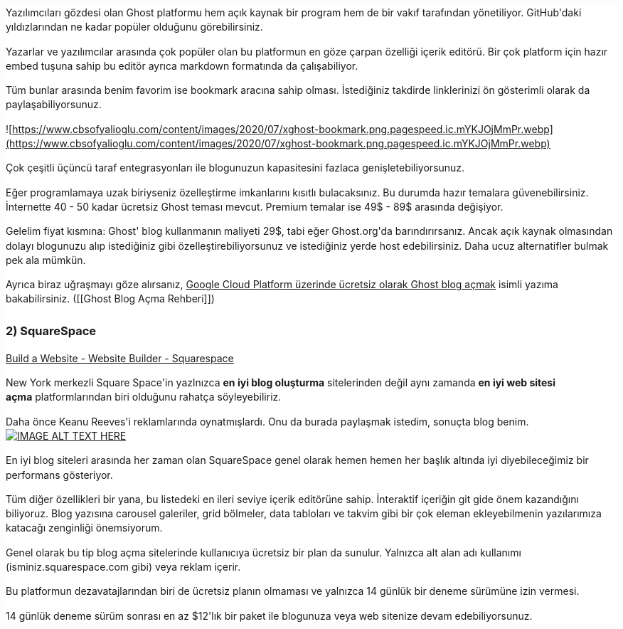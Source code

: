 [](https://ghost.org/?ref=www.cbsofyalioglu.com)

Yazılımcıları gözdesi olan Ghost platformu hem açık kaynak bir program hem de bir vakıf tarafından yönetiliyor. GitHub'daki yıldızlarından ne kadar popüler olduğunu görebilirsiniz.

Yazarlar ve yazılımcılar arasında çok popüler olan bu platformun en göze çarpan özelliği içerik editörü. Bir çok platform için hazır embed tuşuna sahip bu editör ayrıca markdown formatında da çalışabiliyor.

Tüm bunlar arasında benim favorim ise bookmark aracına sahip olması. İstediğiniz takdirde linklerinizi ön gösterimli olarak da paylaşabiliyorsunuz.

![https://www.cbsofyalioglu.com/content/images/2020/07/xghost-bookmark.png.pagespeed.ic.mYKJOjMmPr.webp](https://www.cbsofyalioglu.com/content/images/2020/07/xghost-bookmark.png.pagespeed.ic.mYKJOjMmPr.webp)

Çok çeşitli üçüncü taraf entegrasyonları ile blogunuzun kapasitesini fazlaca genişletebiliyorsunuz.

Eğer programlamaya uzak biriyseniz özelleştirme imkanlarını kısıtlı bulacaksınız. Bu durumda hazır temalara güvenebilirsiniz. İnternette 40 - 50 kadar ücretsiz Ghost teması mevcut. Premium temalar ise 49$ - 89$ arasında değişiyor.

Gelelim fiyat kısmına: Ghost' blog kullanmanın maliyeti 29$, tabi eğer Ghost.org'da barındırırsanız. Ancak açık kaynak olmasından dolayı blogunuzu alıp istediğiniz gibi özelleştirebiliyorsunuz ve istediğiniz yerde host edebilirsiniz. Daha ucuz alternatifler bulmak pek ala mümkün. 

Ayrıca biraz uğraşmayı göze alırsanız, [Google Cloud Platform üzerinde ücretsiz olarak Ghost blog açmak](https://www.cbsofyalioglu.com/post/ghost-blog/) isimli yazıma bakabilirsiniz. ([[Ghost Blog Açma Rehberi]])



### **2) SquareSpace**

[Build a Website - Website Builder - Squarespace](https://www.squarespace.com/?ref=www.cbsofyalioglu.com)

New York merkezli Square Space'in yazlnızca **en iyi blog oluşturma** sitelerinden değil aynı zamanda **en iyi web sitesi açma** platformlarından biri olduğunu rahatça söyleyebiliriz.

Daha önce Keanu Reeves'i reklamlarında oynatmışlardı. Onu da burada paylaşmak istedim, sonuçta blog benim.
[![IMAGE ALT TEXT HERE](https://img.youtube.com/vi/WqnhN2Rzaqc/0.jpg)](https://www.youtube.com/watch?v=WqnhN2Rzaqc)



En iyi blog siteleri arasında her zaman olan SquareSpace genel olarak hemen hemen her başlık altında iyi diyebileceğimiz bir performans gösteriyor.

Tüm diğer özellikleri bir yana, bu listedeki en ileri seviye içerik editörüne sahip. İnteraktif içeriğin git gide önem kazandığını biliyoruz. Blog yazısına carousel galeriler, grid bölmeler, data tabloları ve takvim gibi bir çok eleman ekleyebilmenin yazılarımıza katacağı zenginliği önemsiyorum.

Genel olarak bu tip blog açma sitelerinde kullanıcıya ücretsiz bir plan da sunulur. Yalnızca alt alan adı kullanımı (isminiz.squarespace.com gibi) veya reklam içerir.

Bu platformun dezavatajlarından biri de ücretsiz planın olmaması ve yalnızca 14 günlük bir deneme sürümüne izin vermesi.

14 günlük deneme sürüm sonrası en az $12'lık bir paket ile blogunuza veya web sitenize devam edebiliyorsunuz.

